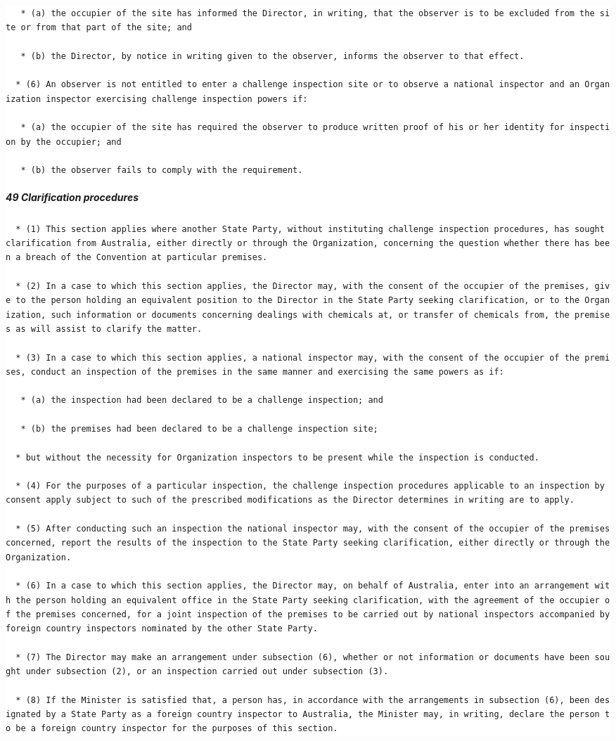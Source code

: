       * (a) the occupier of the site has informed the Director, in writing, that the observer is to be excluded from the site or from that part of the site; and

       * (b) the Director, by notice in writing given to the observer, informs the observer to that effect.

      * (6) An observer is not entitled to enter a challenge inspection site or to observe a national inspector and an Organization inspector exercising challenge inspection powers if:

       * (a) the occupier of the site has required the observer to produce written proof of his or her identity for inspection by the occupier; and

       * (b) the observer fails to comply with the requirement.

##### 49  Clarification procedures 

      * (1) This section applies where another State Party, without instituting challenge inspection procedures, has sought clarification from Australia, either directly or through the Organization, concerning the question whether there has been a breach of the Convention at particular premises.

      * (2) In a case to which this section applies, the Director may, with the consent of the occupier of the premises, give to the person holding an equivalent position to the Director in the State Party seeking clarification, or to the Organization, such information or documents concerning dealings with chemicals at, or transfer of chemicals from, the premises as will assist to clarify the matter.

      * (3) In a case to which this section applies, a national inspector may, with the consent of the occupier of the premises, conduct an inspection of the premises in the same manner and exercising the same powers as if:

       * (a) the inspection had been declared to be a challenge inspection; and

       * (b) the premises had been declared to be a challenge inspection site;

      * but without the necessity for Organization inspectors to be present while the inspection is conducted.

      * (4) For the purposes of a particular inspection, the challenge inspection procedures applicable to an inspection by consent apply subject to such of the prescribed modifications as the Director determines in writing are to apply.

      * (5) After conducting such an inspection the national inspector may, with the consent of the occupier of the premises concerned, report the results of the inspection to the State Party seeking clarification, either directly or through the Organization.

      * (6) In a case to which this section applies, the Director may, on behalf of Australia, enter into an arrangement with the person holding an equivalent office in the State Party seeking clarification, with the agreement of the occupier of the premises concerned, for a joint inspection of the premises to be carried out by national inspectors accompanied by foreign country inspectors nominated by the other State Party.

      * (7) The Director may make an arrangement under subsection (6), whether or not information or documents have been sought under subsection (2), or an inspection carried out under subsection (3).

      * (8) If the Minister is satisfied that, a person has, in accordance with the arrangements in subsection (6), been designated by a State Party as a foreign country inspector to Australia, the Minister may, in writing, declare the person to be a foreign country inspector for the purposes of this section.
